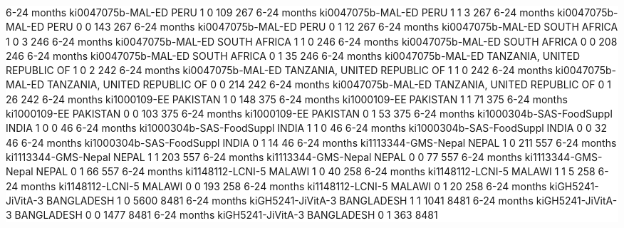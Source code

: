 6-24 months                   ki0047075b-MAL-ED          PERU                           1                      0      109     267
6-24 months                   ki0047075b-MAL-ED          PERU                           1                      1        3     267
6-24 months                   ki0047075b-MAL-ED          PERU                           0                      0      143     267
6-24 months                   ki0047075b-MAL-ED          PERU                           0                      1       12     267
6-24 months                   ki0047075b-MAL-ED          SOUTH AFRICA                   1                      0        3     246
6-24 months                   ki0047075b-MAL-ED          SOUTH AFRICA                   1                      1        0     246
6-24 months                   ki0047075b-MAL-ED          SOUTH AFRICA                   0                      0      208     246
6-24 months                   ki0047075b-MAL-ED          SOUTH AFRICA                   0                      1       35     246
6-24 months                   ki0047075b-MAL-ED          TANZANIA, UNITED REPUBLIC OF   1                      0        2     242
6-24 months                   ki0047075b-MAL-ED          TANZANIA, UNITED REPUBLIC OF   1                      1        0     242
6-24 months                   ki0047075b-MAL-ED          TANZANIA, UNITED REPUBLIC OF   0                      0      214     242
6-24 months                   ki0047075b-MAL-ED          TANZANIA, UNITED REPUBLIC OF   0                      1       26     242
6-24 months                   ki1000109-EE               PAKISTAN                       1                      0      148     375
6-24 months                   ki1000109-EE               PAKISTAN                       1                      1       71     375
6-24 months                   ki1000109-EE               PAKISTAN                       0                      0      103     375
6-24 months                   ki1000109-EE               PAKISTAN                       0                      1       53     375
6-24 months                   ki1000304b-SAS-FoodSuppl   INDIA                          1                      0        0      46
6-24 months                   ki1000304b-SAS-FoodSuppl   INDIA                          1                      1        0      46
6-24 months                   ki1000304b-SAS-FoodSuppl   INDIA                          0                      0       32      46
6-24 months                   ki1000304b-SAS-FoodSuppl   INDIA                          0                      1       14      46
6-24 months                   ki1113344-GMS-Nepal        NEPAL                          1                      0      211     557
6-24 months                   ki1113344-GMS-Nepal        NEPAL                          1                      1      203     557
6-24 months                   ki1113344-GMS-Nepal        NEPAL                          0                      0       77     557
6-24 months                   ki1113344-GMS-Nepal        NEPAL                          0                      1       66     557
6-24 months                   ki1148112-LCNI-5           MALAWI                         1                      0       40     258
6-24 months                   ki1148112-LCNI-5           MALAWI                         1                      1        5     258
6-24 months                   ki1148112-LCNI-5           MALAWI                         0                      0      193     258
6-24 months                   ki1148112-LCNI-5           MALAWI                         0                      1       20     258
6-24 months                   kiGH5241-JiVitA-3          BANGLADESH                     1                      0     5600    8481
6-24 months                   kiGH5241-JiVitA-3          BANGLADESH                     1                      1     1041    8481
6-24 months                   kiGH5241-JiVitA-3          BANGLADESH                     0                      0     1477    8481
6-24 months                   kiGH5241-JiVitA-3          BANGLADESH                     0                      1      363    8481